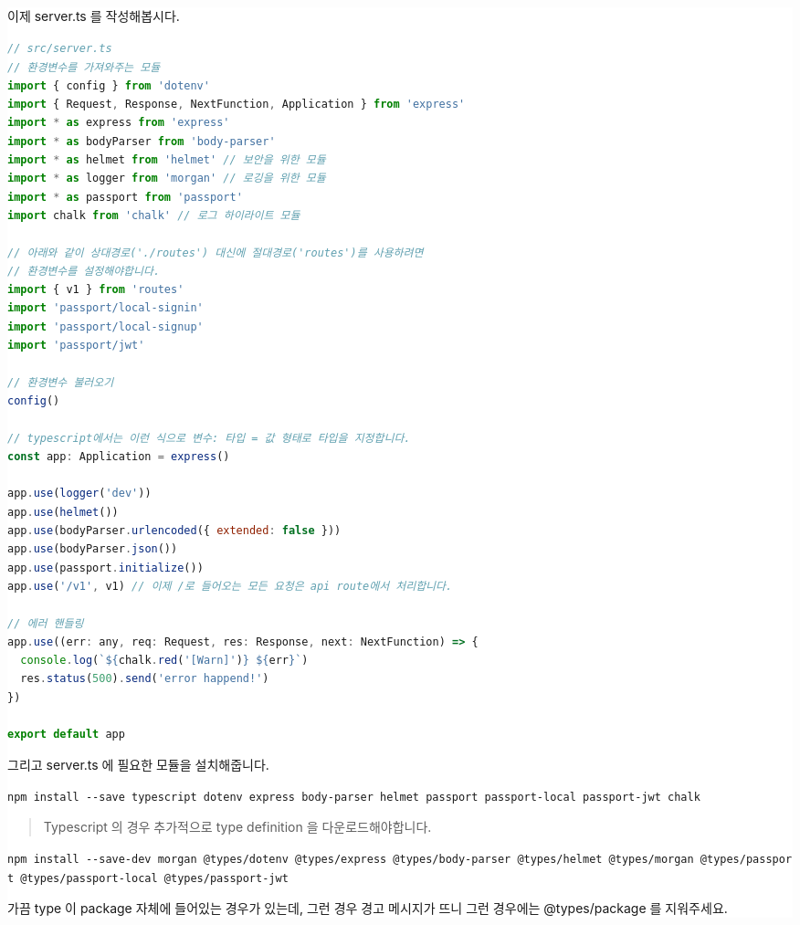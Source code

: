 이제 server.ts 를 작성해봅시다.

```js
// src/server.ts
// 환경변수를 가져와주는 모듈
import { config } from 'dotenv'
import { Request, Response, NextFunction, Application } from 'express'
import * as express from 'express'
import * as bodyParser from 'body-parser'
import * as helmet from 'helmet' // 보안을 위한 모듈
import * as logger from 'morgan' // 로깅을 위한 모듈
import * as passport from 'passport'
import chalk from 'chalk' // 로그 하이라이트 모듈

// 아래와 같이 상대경로('./routes') 대신에 절대경로('routes')를 사용하려면
// 환경변수를 설정해야합니다.
import { v1 } from 'routes'
import 'passport/local-signin'
import 'passport/local-signup'
import 'passport/jwt'

// 환경변수 불러오기
config()

// typescript에서는 이런 식으로 변수: 타입 = 값 형태로 타입을 지정합니다.
const app: Application = express()

app.use(logger('dev'))
app.use(helmet())
app.use(bodyParser.urlencoded({ extended: false }))
app.use(bodyParser.json())
app.use(passport.initialize())
app.use('/v1', v1) // 이제 /로 들어오는 모든 요청은 api route에서 처리합니다.

// 에러 핸들링
app.use((err: any, req: Request, res: Response, next: NextFunction) => {
  console.log(`${chalk.red('[Warn]')} ${err}`)
  res.status(500).send('error happend!')
})

export default app
```

그리고 server.ts 에 필요한 모듈을 설치해줍니다.

`npm install --save typescript dotenv express body-parser helmet passport passport-local passport-jwt chalk`

> Typescript 의 경우 추가적으로 type definition 을 다운로드해야합니다.

`npm install --save-dev morgan @types/dotenv @types/express @types/body-parser @types/helmet @types/morgan @types/passport @types/passport-local @types/passport-jwt`

가끔 type 이 package 자체에 들어있는 경우가 있는데, 그런 경우 경고 메시지가 뜨니 그런 경우에는 @types/package 를 지워주세요.

